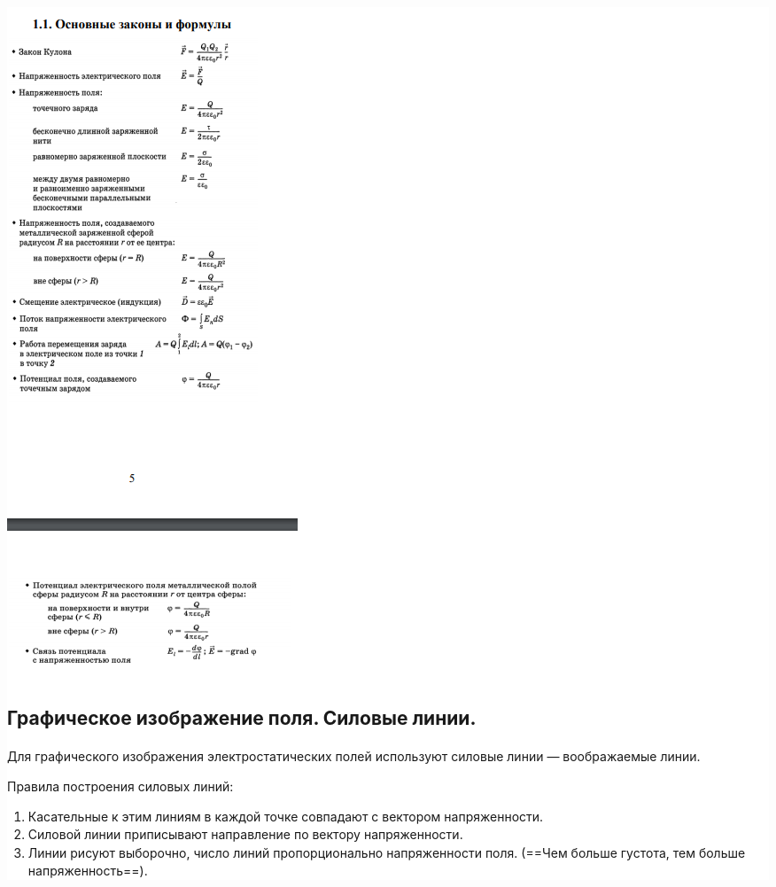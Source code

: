 ![img.png](media/01_28.png)

## Графическое изображение поля. Силовые линии.

Для графического изображения электростатических полей используют силовые линии — воображаемые линии.

Правила построения силовых линий:

1. Касательные к этим линиям в каждой точке совпадают с вектором напряженности.
1. Силовой линии приписывают направление по вектору напряженности.
1. Линии рисуют выборочно, число линий пропорционально напряженности поля. (==Чем больше густота, тем больше
   напряженность==).
